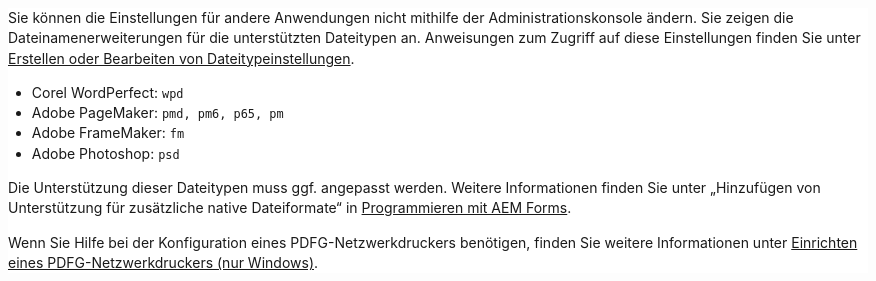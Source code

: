 Sie können die Einstellungen für andere Anwendungen nicht mithilfe der Administrationskonsole ändern. Sie zeigen die Dateinamenerweiterungen für die unterstützten Dateitypen an. Anweisungen zum Zugriff auf diese Einstellungen finden Sie unter [Erstellen oder Bearbeiten von Dateitypeinstellungen](https://help.adobe.com/de_DE/AEMForms/6.1/AdminHelp/WS92d06802c76abadb-5145d5d12905ce07e7-7e42.2.html).

* Corel WordPerfect: `wpd`
* Adobe PageMaker: `pmd, pm6, p65, pm`
* Adobe FrameMaker: `fm`
* Adobe Photoshop: `psd`

Die Unterstützung dieser Dateitypen muss ggf. angepasst werden. Weitere Informationen finden Sie unter „Hinzufügen von Unterstützung für zusätzliche native Dateiformate“ in [Programmieren mit AEM Forms](https://www.adobe.com/go/learn_aemforms_programming_62).

Wenn Sie Hilfe bei der Konfiguration eines PDFG-Netzwerkdruckers benötigen, finden Sie weitere Informationen unter [Einrichten eines PDFG-Netzwerkdruckers (nur Windows)](/help/forms/using/admin-help/setting-pdfg-network-printer-windows.md).
